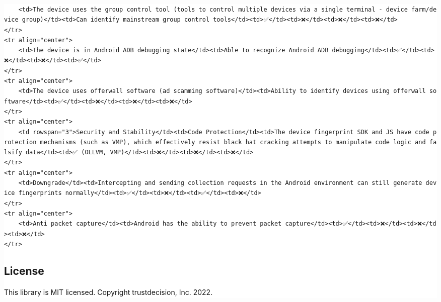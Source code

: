         <td>The device uses the group control tool (tools to control multiple devices via a single terminal - device farm/device group)</td><td>Can identify mainstream group control tools</td><td>✅</td><td>❌</td><td>❌</td><td>❌</td>
    </tr>
    <tr align="center">
        <td>The device is in Android ADB debugging state</td><td>Able to recognize Android ADB debugging</td><td>✅</td><td>❌</td><td>❌</td><td>✅</td>
    </tr>
    <tr align="center">
        <td>The device uses offerwall software (ad scamming software)</td><td>Ability to identify devices using offerwall software</td><td>✅</td><td>❌</td><td>❌</td><td>❌</td>
    </tr>
    <tr align="center">
        <td rowspan="3">Security and Stability</td><td>Code Protection</td><td>The device fingerprint SDK and JS have code protection mechanisms (such as VMP), which effectively resist black hat cracking attempts to manipulate code logic and falsify data</td><td>✅ (OLLVM, VMP)</td><td>❌</td><td>❌</td><td>❌</td>
    </tr>
    <tr align="center">
        <td>Downgrade</td><td>Intercepting and sending collection requests in the Android environment can still generate device fingerprints normally</td><td>✅</td><td>❌</td><td>✅</td><td>❌</td>
    </tr>
    <tr align="center">
        <td>Anti packet capture</td><td>Android has the ability to prevent packet capture</td><td>✅</td><td>❌</td><td>❌</td><td>❌</td>
    </tr>
</table>

## License

This library is MIT licensed. Copyright trustdecision, Inc. 2022.
